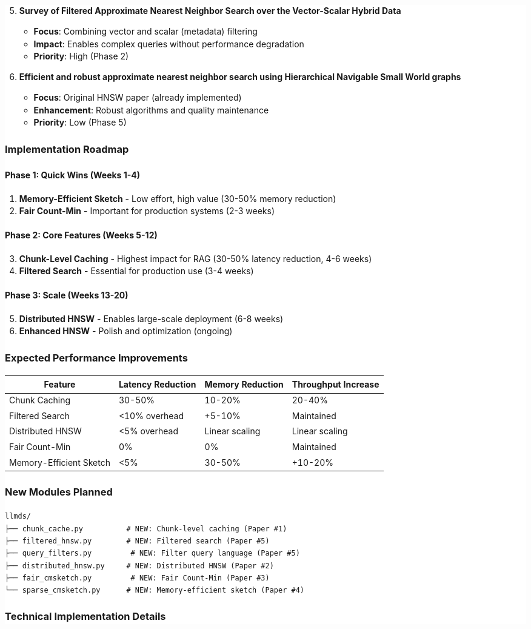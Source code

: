 5. **Survey of Filtered Approximate Nearest Neighbor Search over the Vector-Scalar Hybrid Data**
   - **Focus**: Combining vector and scalar (metadata) filtering
   - **Impact**: Enables complex queries without performance degradation
   - **Priority**: High (Phase 2)

6. **Efficient and robust approximate nearest neighbor search using Hierarchical Navigable Small World graphs**
   - **Focus**: Original HNSW paper (already implemented)
   - **Enhancement**: Robust algorithms and quality maintenance
   - **Priority**: Low (Phase 5)

### Implementation Roadmap

#### Phase 1: Quick Wins (Weeks 1-4)
1. **Memory-Efficient Sketch** - Low effort, high value (30-50% memory reduction)
2. **Fair Count-Min** - Important for production systems (2-3 weeks)

#### Phase 2: Core Features (Weeks 5-12)
3. **Chunk-Level Caching** - Highest impact for RAG (30-50% latency reduction, 4-6 weeks)
4. **Filtered Search** - Essential for production use (3-4 weeks)

#### Phase 3: Scale (Weeks 13-20)
5. **Distributed HNSW** - Enables large-scale deployment (6-8 weeks)
6. **Enhanced HNSW** - Polish and optimization (ongoing)

### Expected Performance Improvements

| Feature | Latency Reduction | Memory Reduction | Throughput Increase |
|---------|------------------|------------------|-------------------|
| Chunk Caching | 30-50% | 10-20% | 20-40% |
| Filtered Search | <10% overhead | +5-10% | Maintained |
| Distributed HNSW | <5% overhead | Linear scaling | Linear scaling |
| Fair Count-Min | 0% | 0% | Maintained |
| Memory-Efficient Sketch | <5% | 30-50% | +10-20% |

### New Modules Planned

```
llmds/
├── chunk_cache.py          # NEW: Chunk-level caching (Paper #1)
├── filtered_hnsw.py        # NEW: Filtered search (Paper #5)
├── query_filters.py         # NEW: Filter query language (Paper #5)
├── distributed_hnsw.py     # NEW: Distributed HNSW (Paper #2)
├── fair_cmsketch.py         # NEW: Fair Count-Min (Paper #3)
└── sparse_cmsketch.py      # NEW: Memory-efficient sketch (Paper #4)
```

### Technical Implementation Details
